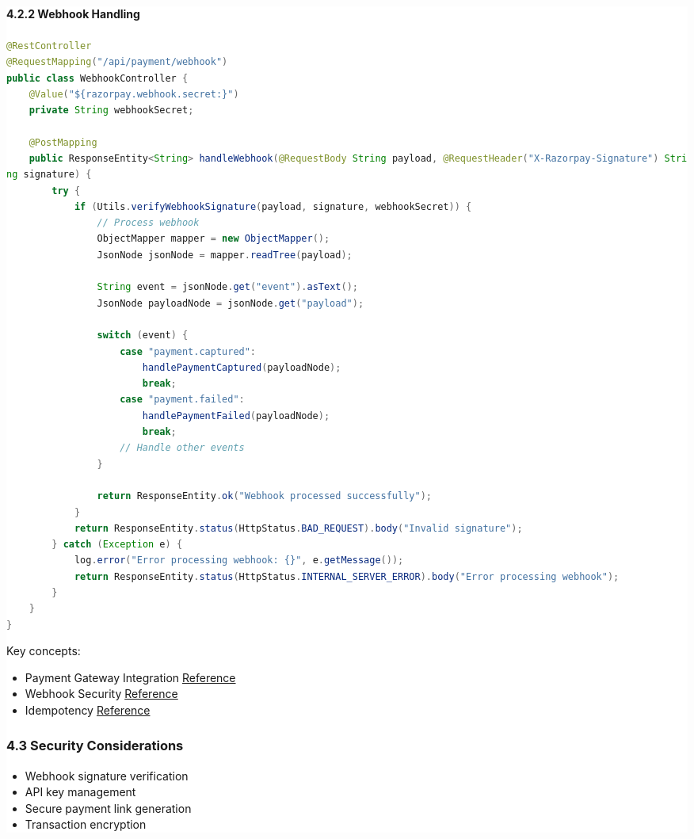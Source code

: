 #### 4.2.2 Webhook Handling

```java
@RestController
@RequestMapping("/api/payment/webhook")
public class WebhookController {
    @Value("${razorpay.webhook.secret:}")
    private String webhookSecret;

    @PostMapping
    public ResponseEntity<String> handleWebhook(@RequestBody String payload, @RequestHeader("X-Razorpay-Signature") String signature) {
        try {
            if (Utils.verifyWebhookSignature(payload, signature, webhookSecret)) {
                // Process webhook
                ObjectMapper mapper = new ObjectMapper();
                JsonNode jsonNode = mapper.readTree(payload);

                String event = jsonNode.get("event").asText();
                JsonNode payloadNode = jsonNode.get("payload");

                switch (event) {
                    case "payment.captured":
                        handlePaymentCaptured(payloadNode);
                        break;
                    case "payment.failed":
                        handlePaymentFailed(payloadNode);
                        break;
                    // Handle other events
                }

                return ResponseEntity.ok("Webhook processed successfully");
            }
            return ResponseEntity.status(HttpStatus.BAD_REQUEST).body("Invalid signature");
        } catch (Exception e) {
            log.error("Error processing webhook: {}", e.getMessage());
            return ResponseEntity.status(HttpStatus.INTERNAL_SERVER_ERROR).body("Error processing webhook");
        }
    }
}
```

Key concepts:

- Payment Gateway Integration [Reference](https://razorpay.com/docs/api/)
- Webhook Security [Reference](https://razorpay.com/docs/webhooks/security/)
- Idempotency [Reference](https://stripe.com/docs/api/idempotent_requests)

### 4.3 Security Considerations

- Webhook signature verification
- API key management
- Secure payment link generation
- Transaction encryption
